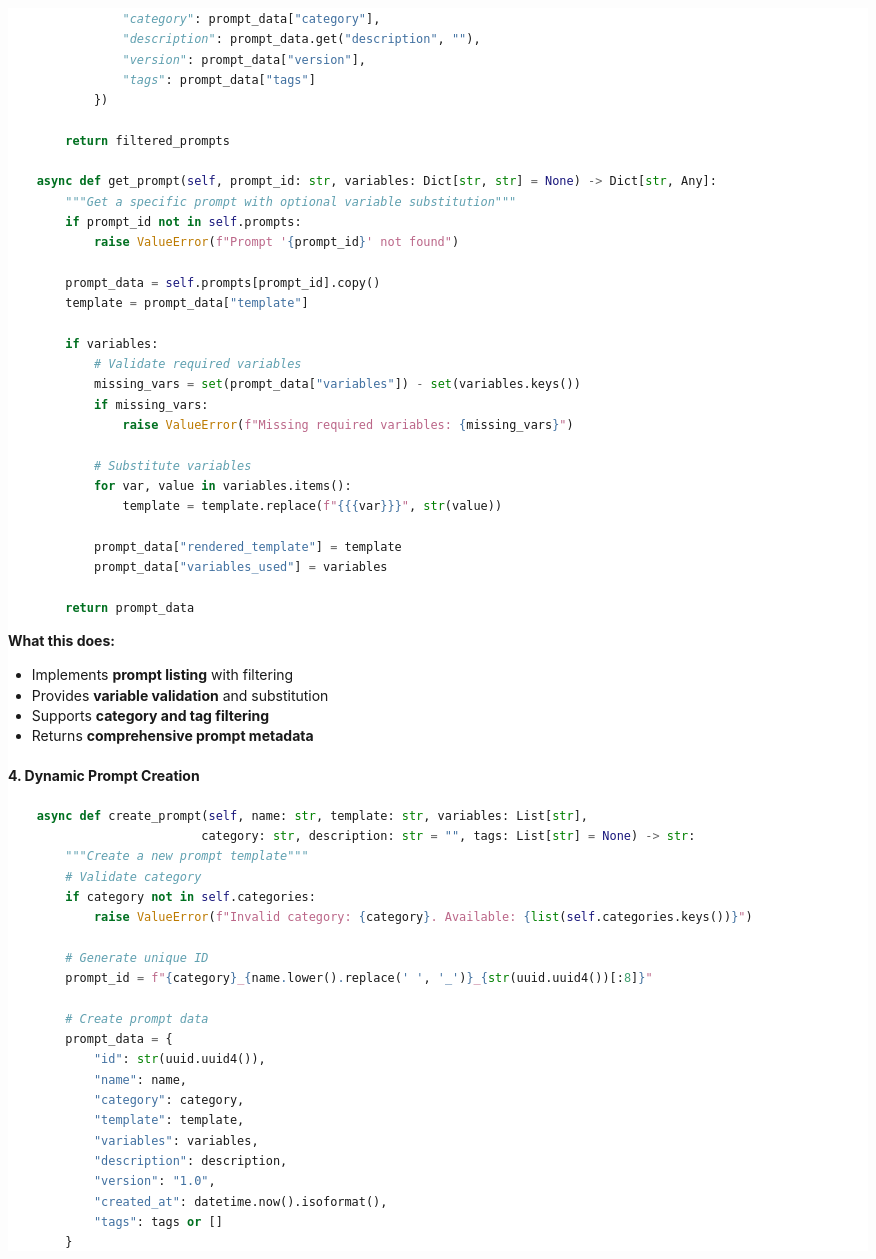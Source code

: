 ```python
                "category": prompt_data["category"],
                "description": prompt_data.get("description", ""),
                "version": prompt_data["version"],
                "tags": prompt_data["tags"]
            })
        
        return filtered_prompts
    
    async def get_prompt(self, prompt_id: str, variables: Dict[str, str] = None) -> Dict[str, Any]:
        """Get a specific prompt with optional variable substitution"""
        if prompt_id not in self.prompts:
            raise ValueError(f"Prompt '{prompt_id}' not found")
        
        prompt_data = self.prompts[prompt_id].copy()
        template = prompt_data["template"]
        
        if variables:
            # Validate required variables
            missing_vars = set(prompt_data["variables"]) - set(variables.keys())
            if missing_vars:
                raise ValueError(f"Missing required variables: {missing_vars}")
            
            # Substitute variables
            for var, value in variables.items():
                template = template.replace(f"{{{var}}}", str(value))
            
            prompt_data["rendered_template"] = template
            prompt_data["variables_used"] = variables
        
        return prompt_data
```

**What this does:**
- Implements **prompt listing** with filtering
- Provides **variable validation** and substitution
- Supports **category and tag filtering**
- Returns **comprehensive prompt metadata**

#### 4. Dynamic Prompt Creation

```python
    async def create_prompt(self, name: str, template: str, variables: List[str], 
                           category: str, description: str = "", tags: List[str] = None) -> str:
        """Create a new prompt template"""
        # Validate category
        if category not in self.categories:
            raise ValueError(f"Invalid category: {category}. Available: {list(self.categories.keys())}")
        
        # Generate unique ID
        prompt_id = f"{category}_{name.lower().replace(' ', '_')}_{str(uuid.uuid4())[:8]}"
        
        # Create prompt data
        prompt_data = {
            "id": str(uuid.uuid4()),
            "name": name,
            "category": category,
            "template": template,
            "variables": variables,
            "description": description,
            "version": "1.0",
            "created_at": datetime.now().isoformat(),
            "tags": tags or []
        }
```